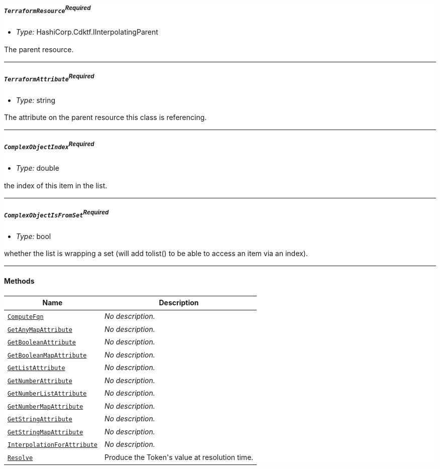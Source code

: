 
##### `TerraformResource`<sup>Required</sup> <a name="TerraformResource" id="@cdktf/provider-databricks.dataDatabricksDashboards.DataDatabricksDashboardsDashboardsOutputReference.Initializer.parameter.terraformResource"></a>

- *Type:* HashiCorp.Cdktf.IInterpolatingParent

The parent resource.

---

##### `TerraformAttribute`<sup>Required</sup> <a name="TerraformAttribute" id="@cdktf/provider-databricks.dataDatabricksDashboards.DataDatabricksDashboardsDashboardsOutputReference.Initializer.parameter.terraformAttribute"></a>

- *Type:* string

The attribute on the parent resource this class is referencing.

---

##### `ComplexObjectIndex`<sup>Required</sup> <a name="ComplexObjectIndex" id="@cdktf/provider-databricks.dataDatabricksDashboards.DataDatabricksDashboardsDashboardsOutputReference.Initializer.parameter.complexObjectIndex"></a>

- *Type:* double

the index of this item in the list.

---

##### `ComplexObjectIsFromSet`<sup>Required</sup> <a name="ComplexObjectIsFromSet" id="@cdktf/provider-databricks.dataDatabricksDashboards.DataDatabricksDashboardsDashboardsOutputReference.Initializer.parameter.complexObjectIsFromSet"></a>

- *Type:* bool

whether the list is wrapping a set (will add tolist() to be able to access an item via an index).

---

#### Methods <a name="Methods" id="Methods"></a>

| **Name** | **Description** |
| --- | --- |
| <code><a href="#@cdktf/provider-databricks.dataDatabricksDashboards.DataDatabricksDashboardsDashboardsOutputReference.computeFqn">ComputeFqn</a></code> | *No description.* |
| <code><a href="#@cdktf/provider-databricks.dataDatabricksDashboards.DataDatabricksDashboardsDashboardsOutputReference.getAnyMapAttribute">GetAnyMapAttribute</a></code> | *No description.* |
| <code><a href="#@cdktf/provider-databricks.dataDatabricksDashboards.DataDatabricksDashboardsDashboardsOutputReference.getBooleanAttribute">GetBooleanAttribute</a></code> | *No description.* |
| <code><a href="#@cdktf/provider-databricks.dataDatabricksDashboards.DataDatabricksDashboardsDashboardsOutputReference.getBooleanMapAttribute">GetBooleanMapAttribute</a></code> | *No description.* |
| <code><a href="#@cdktf/provider-databricks.dataDatabricksDashboards.DataDatabricksDashboardsDashboardsOutputReference.getListAttribute">GetListAttribute</a></code> | *No description.* |
| <code><a href="#@cdktf/provider-databricks.dataDatabricksDashboards.DataDatabricksDashboardsDashboardsOutputReference.getNumberAttribute">GetNumberAttribute</a></code> | *No description.* |
| <code><a href="#@cdktf/provider-databricks.dataDatabricksDashboards.DataDatabricksDashboardsDashboardsOutputReference.getNumberListAttribute">GetNumberListAttribute</a></code> | *No description.* |
| <code><a href="#@cdktf/provider-databricks.dataDatabricksDashboards.DataDatabricksDashboardsDashboardsOutputReference.getNumberMapAttribute">GetNumberMapAttribute</a></code> | *No description.* |
| <code><a href="#@cdktf/provider-databricks.dataDatabricksDashboards.DataDatabricksDashboardsDashboardsOutputReference.getStringAttribute">GetStringAttribute</a></code> | *No description.* |
| <code><a href="#@cdktf/provider-databricks.dataDatabricksDashboards.DataDatabricksDashboardsDashboardsOutputReference.getStringMapAttribute">GetStringMapAttribute</a></code> | *No description.* |
| <code><a href="#@cdktf/provider-databricks.dataDatabricksDashboards.DataDatabricksDashboardsDashboardsOutputReference.interpolationForAttribute">InterpolationForAttribute</a></code> | *No description.* |
| <code><a href="#@cdktf/provider-databricks.dataDatabricksDashboards.DataDatabricksDashboardsDashboardsOutputReference.resolve">Resolve</a></code> | Produce the Token's value at resolution time. |